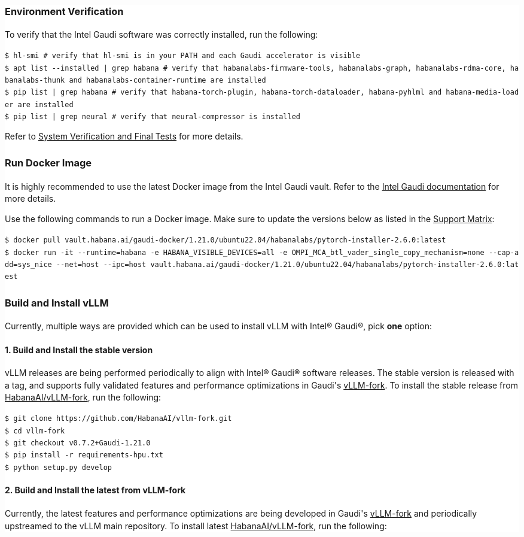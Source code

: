 ### Environment Verification
To verify that the Intel Gaudi software was correctly installed, run the following:

```{.console}
$ hl-smi # verify that hl-smi is in your PATH and each Gaudi accelerator is visible
$ apt list --installed | grep habana # verify that habanalabs-firmware-tools, habanalabs-graph, habanalabs-rdma-core, habanalabs-thunk and habanalabs-container-runtime are installed
$ pip list | grep habana # verify that habana-torch-plugin, habana-torch-dataloader, habana-pyhlml and habana-media-loader are installed
$ pip list | grep neural # verify that neural-compressor is installed
```

Refer to [System Verification and Final Tests](https://docs.habana.ai/en/latest/Installation_Guide/System_Verification_and_Final_Tests.html) for more details.

### Run Docker Image

It is highly recommended to use the latest Docker image from the Intel Gaudi vault.
Refer to the [Intel Gaudi documentation](https://docs.habana.ai/en/latest/Installation_Guide/Bare_Metal_Fresh_OS.html#pull-prebuilt-containers) for more details.

Use the following commands to run a Docker image. Make sure to update the versions below as listed in the [Support Matrix](https://docs.habana.ai/en/latest/Support_Matrix/Support_Matrix.html):

```{.console}
$ docker pull vault.habana.ai/gaudi-docker/1.21.0/ubuntu22.04/habanalabs/pytorch-installer-2.6.0:latest
$ docker run -it --runtime=habana -e HABANA_VISIBLE_DEVICES=all -e OMPI_MCA_btl_vader_single_copy_mechanism=none --cap-add=sys_nice --net=host --ipc=host vault.habana.ai/gaudi-docker/1.21.0/ubuntu22.04/habanalabs/pytorch-installer-2.6.0:latest
```

### Build and Install vLLM

Currently, multiple ways are provided which can be used to install vLLM with Intel® Gaudi®, pick **one** option:

#### 1. Build and Install the stable version

vLLM releases are being performed periodically to align with Intel® Gaudi® software releases. The stable version is released with a tag, and supports fully validated features and performance optimizations in Gaudi's [vLLM-fork](https://github.com/HabanaAI/vllm-fork). To install the stable release from [HabanaAI/vLLM-fork](https://github.com/HabanaAI/vllm-fork), run the following:

```{.console}
$ git clone https://github.com/HabanaAI/vllm-fork.git
$ cd vllm-fork
$ git checkout v0.7.2+Gaudi-1.21.0
$ pip install -r requirements-hpu.txt
$ python setup.py develop
```

#### 2. Build and Install the latest from vLLM-fork

Currently, the latest features and performance optimizations are being developed in Gaudi's [vLLM-fork](https://github.com/HabanaAI/vllm-fork) and periodically upstreamed to the vLLM main repository.
To install latest [HabanaAI/vLLM-fork](https://github.com/HabanaAI/vllm-fork), run the following:
